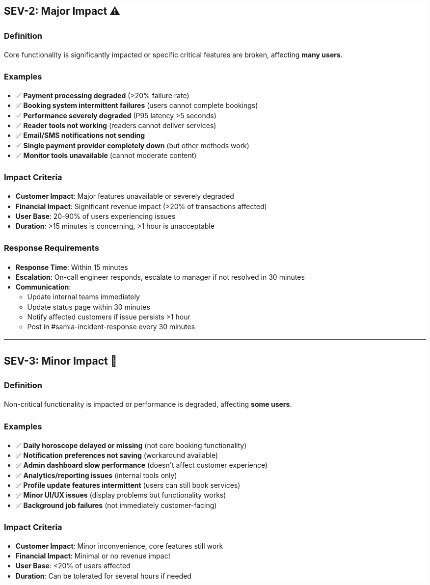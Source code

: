 ## SEV-2: Major Impact ⚠️

### Definition
Core functionality is significantly impacted or specific critical features are broken, affecting **many users**.

### Examples
- ✅ **Payment processing degraded** (>20% failure rate)
- ✅ **Booking system intermittent failures** (users cannot complete bookings)
- ✅ **Performance severely degraded** (P95 latency >5 seconds)
- ✅ **Reader tools not working** (readers cannot deliver services)
- ✅ **Email/SMS notifications not sending**
- ✅ **Single payment provider completely down** (but other methods work)
- ✅ **Monitor tools unavailable** (cannot moderate content)

### Impact Criteria
- **Customer Impact**: Major features unavailable or severely degraded
- **Financial Impact**: Significant revenue impact (>20% of transactions affected)
- **User Base**: 20-90% of users experiencing issues
- **Duration**: >15 minutes is concerning, >1 hour is unacceptable

### Response Requirements
- **Response Time**: Within 15 minutes
- **Escalation**: On-call engineer responds, escalate to manager if not resolved in 30 minutes
- **Communication**:
  - Update internal teams immediately
  - Update status page within 30 minutes
  - Notify affected customers if issue persists >1 hour
  - Post in #samia-incident-response every 30 minutes

---

## SEV-3: Minor Impact 📝

### Definition
Non-critical functionality is impacted or performance is degraded, affecting **some users**.

### Examples
- ✅ **Daily horoscope delayed or missing** (not core booking functionality)
- ✅ **Notification preferences not saving** (workaround available)
- ✅ **Admin dashboard slow performance** (doesn't affect customer experience)
- ✅ **Analytics/reporting issues** (internal tools only)
- ✅ **Profile update features intermittent** (users can still book services)
- ✅ **Minor UI/UX issues** (display problems but functionality works)
- ✅ **Background job failures** (not immediately customer-facing)

### Impact Criteria
- **Customer Impact**: Minor inconvenience, core features still work
- **Financial Impact**: Minimal or no revenue impact
- **User Base**: <20% of users affected
- **Duration**: Can be tolerated for several hours if needed
